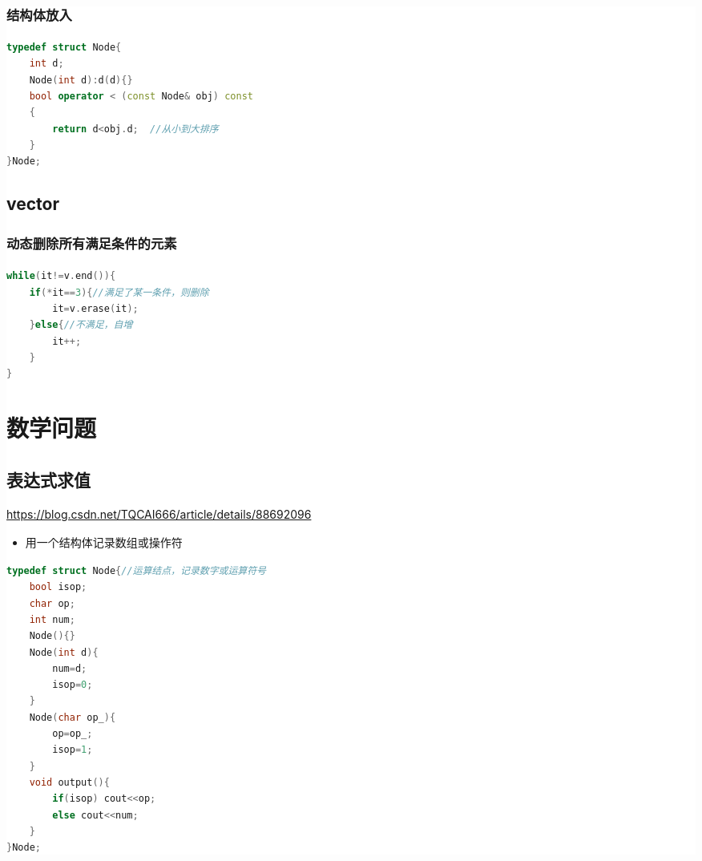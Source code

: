### 结构体放入


```cpp
typedef struct Node{
	int d;
	Node(int d):d(d){}
    bool operator < (const Node& obj) const
    {
        return d<obj.d;  //从小到大排序
    }
}Node;
```

## vector

### 动态删除所有满足条件的元素


```cpp
while(it!=v.end()){
    if(*it==3){//满足了某一条件，则删除
        it=v.erase(it);
    }else{//不满足，自增
        it++;
    }
}
```



# 数学问题

## 表达式求值

https://blog.csdn.net/TQCAI666/article/details/88692096

- 用一个结构体记录数组或操作符


```c
typedef struct Node{//运算结点，记录数字或运算符号
    bool isop;
    char op;
    int num;
    Node(){}
    Node(int d){
        num=d;
        isop=0;
    }
    Node(char op_){
        op=op_;
        isop=1;
    }
    void output(){
        if(isop) cout<<op;
        else cout<<num;
    }
}Node;
```
